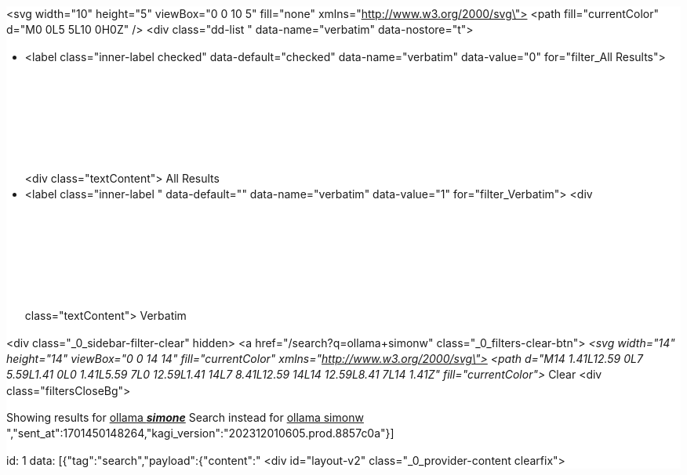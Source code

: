 <svg width=\"10\" height=\"5\" viewBox=\"0 0 10 5\" fill=\"none\" xmlns=\"http://www.w3.org/2000/svg\"> <path fill=\"currentColor\" d=\"M0 0L5 5L10 0H0Z\" /> </svg> </i> </label>    <div class=\"dd-list \" data-name=\"verbatim\" data-nostore=\"t\"> <ul>     <li>       <label class=\"inner-label checked\" data-default=\"checked\" data-name=\"verbatim\" data-value=\"0\" for=\"filter_All Results\"> <div class=\"textContent\"> <span>All Results</span> <i> <svg> <use xlink:href=\"#icon_check\"></use> </svg> </i> </div> </label>   </li>   <li>       <label class=\"inner-label \" data-default=\"\" data-name=\"verbatim\" data-value=\"1\" for=\"filter_Verbatim\"> <div class=\"textContent\"> <span>Verbatim</span> <i> <svg> <use xlink:href=\"#icon_check\"></use> </svg> </i> </div> </label>   </li>   </ul> </div>  </div> </div>  <div class=\"_0_sidebar-filter-clear\" hidden>   <a href=\"/search?q=ollama+simonw\" class=\"_0_filters-clear-btn\"> <i>  <svg width=\"14\" height=\"14\" viewBox=\"0 0 14 14\" fill=\"currentColor\" xmlns=\"http://www.w3.org/2000/svg\"> <path d=\"M14 1.41L12.59 0L7 5.59L1.41 0L0 1.41L5.59 7L0 12.59L1.41 14L7 8.41L12.59 14L14 12.59L8.41 7L14 1.41Z\" fill=\"currentColor\"></path> </svg>
 </i> <span>Clear</span> </a></div></div><div class=\"filtersCloseBg\"></div>
  </div>
       <div class=\"_0_summarize_link\" hidden>   <a href=\"#\">   <span>  Quick Answer </span>   <i class=\"ic\"> <svg> <use xlink:href=\"#icon_arrow_right\"></use> </svg> </i>     </a>   </div>  
  <div id=\"top-parent\">
  <div class=\"num_results\">
      <span class=\"results_meta\">
    
  </span>
    
  </div>
</div>
</div>

<div class=\"_0_queryInfo _0_provider-content\">
  
  <div class=\"correctedQuery _0_provider-content\">   <span class=\"corrected\">Showing results for <a href=\"/search?q=ollama+simone\">ollama <b><i>simone</i></b></a></span> <span class=\"original\">Search instead for <a href=\"/search?q=ollama+%22simonw%22\">ollama simonw</a><span>  </div>
</div>","sent_at":1701450148264,"kagi_version":"202312010605.prod.8857c0a"}]

id: 1
data: [{"tag":"search","payload":{"content":"  <div id=\"layout-v2\" class=\"_0_provider-content clearfix\">